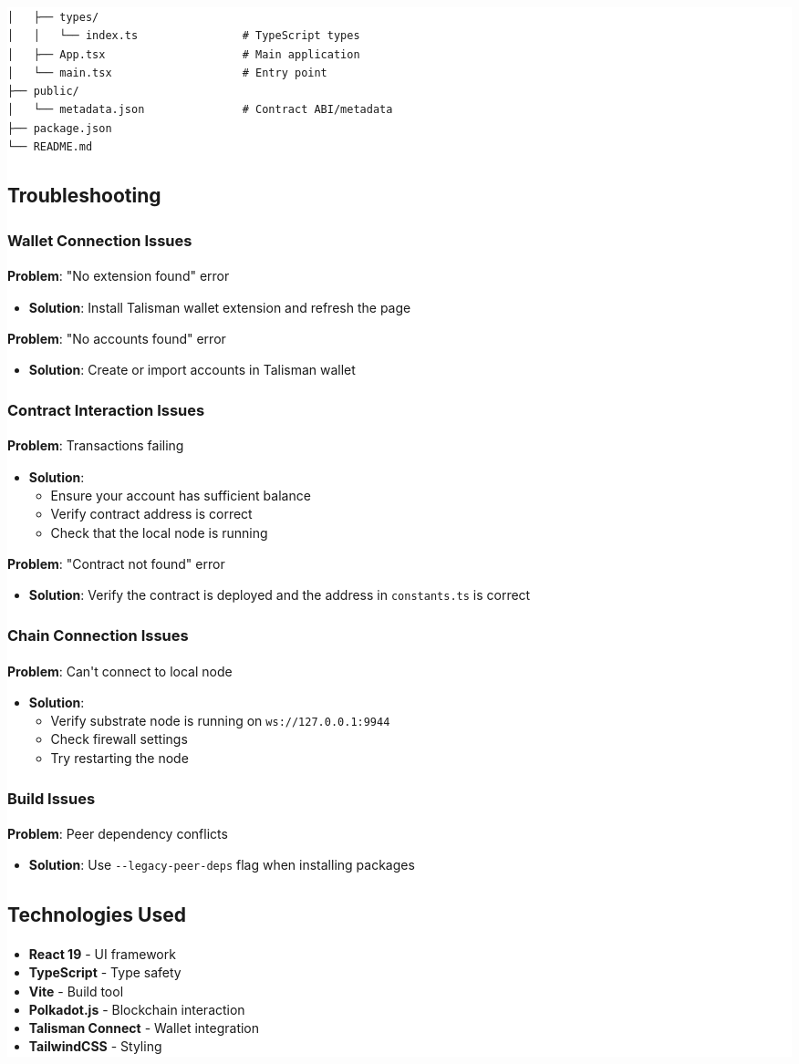 ```
│   ├── types/
│   │   └── index.ts                # TypeScript types
│   ├── App.tsx                     # Main application
│   └── main.tsx                    # Entry point
├── public/
│   └── metadata.json               # Contract ABI/metadata
├── package.json
└── README.md
```

## Troubleshooting

### Wallet Connection Issues

**Problem**: "No extension found" error
- **Solution**: Install Talisman wallet extension and refresh the page

**Problem**: "No accounts found" error
- **Solution**: Create or import accounts in Talisman wallet

### Contract Interaction Issues

**Problem**: Transactions failing
- **Solution**:
  - Ensure your account has sufficient balance
  - Verify contract address is correct
  - Check that the local node is running

**Problem**: "Contract not found" error
- **Solution**: Verify the contract is deployed and the address in `constants.ts` is correct

### Chain Connection Issues

**Problem**: Can't connect to local node
- **Solution**:
  - Verify substrate node is running on `ws://127.0.0.1:9944`
  - Check firewall settings
  - Try restarting the node

### Build Issues

**Problem**: Peer dependency conflicts
- **Solution**: Use `--legacy-peer-deps` flag when installing packages

## Technologies Used

- **React 19** - UI framework
- **TypeScript** - Type safety
- **Vite** - Build tool
- **Polkadot.js** - Blockchain interaction
- **Talisman Connect** - Wallet integration
- **TailwindCSS** - Styling
